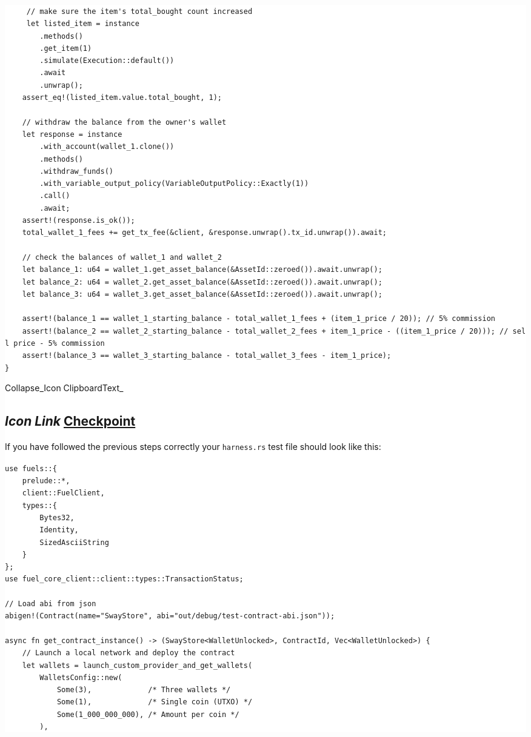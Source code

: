 ```fuel_Box fuel_Box-idXKMmm-css
     // make sure the item's total_bought count increased
     let listed_item = instance
        .methods()
        .get_item(1)
        .simulate(Execution::default())
        .await
        .unwrap();
    assert_eq!(listed_item.value.total_bought, 1);

    // withdraw the balance from the owner's wallet
    let response = instance
        .with_account(wallet_1.clone())
        .methods()
        .withdraw_funds()
        .with_variable_output_policy(VariableOutputPolicy::Exactly(1))
        .call()
        .await;
    assert!(response.is_ok());
    total_wallet_1_fees += get_tx_fee(&client, &response.unwrap().tx_id.unwrap()).await;

    // check the balances of wallet_1 and wallet_2
    let balance_1: u64 = wallet_1.get_asset_balance(&AssetId::zeroed()).await.unwrap();
    let balance_2: u64 = wallet_2.get_asset_balance(&AssetId::zeroed()).await.unwrap();
    let balance_3: u64 = wallet_3.get_asset_balance(&AssetId::zeroed()).await.unwrap();

    assert!(balance_1 == wallet_1_starting_balance - total_wallet_1_fees + (item_1_price / 20)); // 5% commission
    assert!(balance_2 == wallet_2_starting_balance - total_wallet_2_fees + item_1_price - ((item_1_price / 20))); // sell price - 5% commission
    assert!(balance_3 == wallet_3_starting_balance - total_wallet_3_fees - item_1_price);
}
```

Collapse_Icon ClipboardText_

## _Icon Link_ [Checkpoint](https://docs.fuel.network/guides/intro-to-sway/rust-sdk/\#checkpoint)

If you have followed the previous steps correctly your `harness.rs` test file should look like this:

```fuel_Box fuel_Box-idXKMmm-css
use fuels::{
    prelude::*,
    client::FuelClient,
    types::{
        Bytes32,
        Identity,
        SizedAsciiString
    }
};
use fuel_core_client::client::types::TransactionStatus;

// Load abi from json
abigen!(Contract(name="SwayStore", abi="out/debug/test-contract-abi.json"));

async fn get_contract_instance() -> (SwayStore<WalletUnlocked>, ContractId, Vec<WalletUnlocked>) {
    // Launch a local network and deploy the contract
    let wallets = launch_custom_provider_and_get_wallets(
        WalletsConfig::new(
            Some(3),             /* Three wallets */
            Some(1),             /* Single coin (UTXO) */
            Some(1_000_000_000), /* Amount per coin */
        ),
```